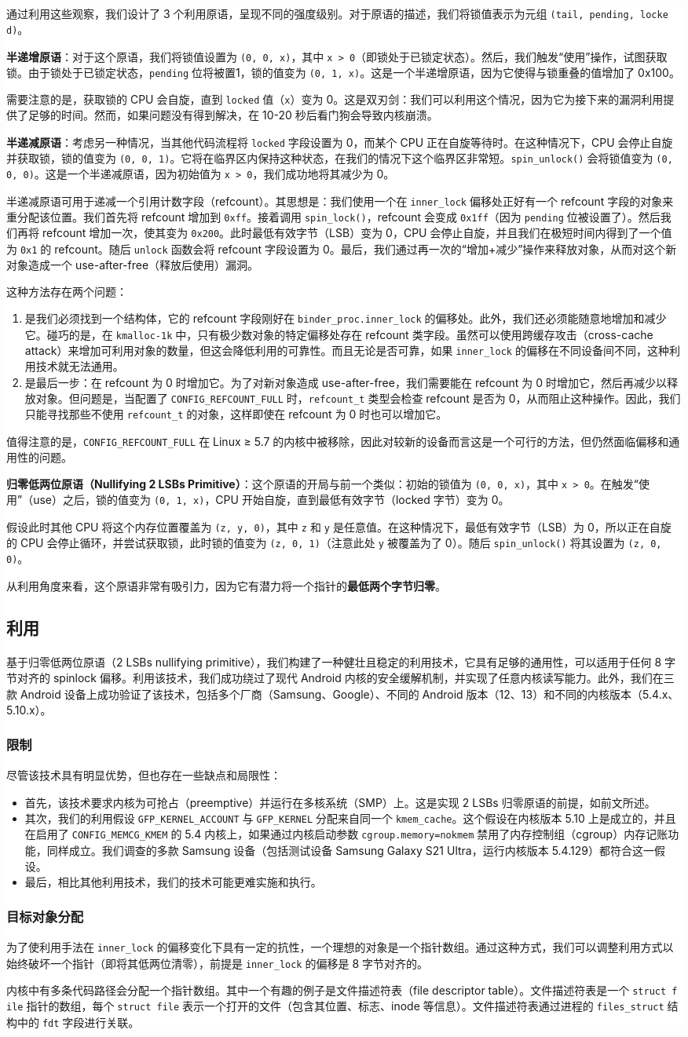 通过利用这些观察，我们设计了 3 个利用原语，呈现不同的强度级别。对于原语的描述，我们将锁值表示为元组 `(tail, pending, locked)`。

**半递增原语**：对于这个原语，我们将锁值设置为 `(0, 0, x)`，其中 `x > 0`（即锁处于已锁定状态）。然后，我们触发“使用”操作，试图获取锁。由于锁处于已锁定状态，`pending` 位将被置1，锁的值变为 `(0, 1, x)`。这是一个半递增原语，因为它使得与锁重叠的值增加了 0x100。

需要注意的是，获取锁的 CPU 会自旋，直到 `locked` 值（`x`）变为 0。这是双刃剑：我们可以利用这个情况，因为它为接下来的漏洞利用提供了足够的时间。然而，如果问题没有得到解决，在 10-20 秒后看门狗会导致内核崩溃。

**半递减原语**：考虑另一种情况，当其他代码流程将 `locked` 字段设置为 0，而某个 CPU 正在自旋等待时。在这种情况下，CPU 会停止自旋并获取锁，锁的值变为 `(0, 0, 1)`。它将在临界区内保持这种状态，在我们的情况下这个临界区非常短。`spin_unlock()` 会将锁值变为 `(0, 0, 0)`。这是一个半递减原语，因为初始值为 `x > 0`，我们成功地将其减少为 0。

半递减原语可用于递减一个引用计数字段（refcount）。其思想是：我们使用一个在 `inner_lock` 偏移处正好有一个 refcount 字段的对象来重分配该位置。我们首先将 refcount 增加到 `0xff`。接着调用 `spin_lock()`，refcount 会变成 `0x1ff`（因为 `pending` 位被设置了）。然后我们再将 refcount 增加一次，使其变为 `0x200`。此时最低有效字节（LSB）变为 0，CPU 会停止自旋，并且我们在极短时间内得到了一个值为 `0x1` 的 refcount。随后 `unlock` 函数会将 refcount 字段设置为 0。最后，我们通过再一次的“增加+减少”操作来释放对象，从而对这个新对象造成一个 use-after-free（释放后使用）漏洞。

这种方法存在两个问题：
1. 是我们必须找到一个结构体，它的 refcount 字段刚好在 `binder_proc.inner_lock` 的偏移处。此外，我们还必须能随意地增加和减少它。碰巧的是，在 `kmalloc-1k` 中，只有极少数对象的特定偏移处存在 refcount 类字段。虽然可以使用跨缓存攻击（cross-cache attack）来增加可利用对象的数量，但这会降低利用的可靠性。而且无论是否可靠，如果 `inner_lock` 的偏移在不同设备间不同，这种利用技术就无法通用。
2. 是最后一步：在 refcount 为 0 时增加它。为了对新对象造成 use-after-free，我们需要能在 refcount 为 0 时增加它，然后再减少以释放对象。但问题是，当配置了 `CONFIG_REFCOUNT_FULL` 时，`refcount_t` 类型会检查 refcount 是否为 0，从而阻止这种操作。因此，我们只能寻找那些不使用 `refcount_t` 的对象，这样即使在 refcount 为 0 时也可以增加它。

值得注意的是，`CONFIG_REFCOUNT_FULL` 在 Linux ≥ 5.7 的内核中被移除，因此对较新的设备而言这是一个可行的方法，但仍然面临偏移和通用性的问题。

**归零低两位原语（Nullifying 2 LSBs Primitive）**：这个原语的开局与前一个类似：初始的锁值为 `(0, 0, x)`，其中 `x > 0`。在触发“使用”（use）之后，锁的值变为 `(0, 1, x)`，CPU 开始自旋，直到最低有效字节（locked 字节）变为 0。

假设此时其他 CPU 将这个内存位置覆盖为 `(z, y, 0)`，其中 `z` 和 `y` 是任意值。在这种情况下，最低有效字节（LSB）为 0，所以正在自旋的 CPU 会停止循环，并尝试获取锁，此时锁的值变为 `(z, 0, 1)`（注意此处 `y` 被覆盖为了 0）。随后 `spin_unlock()` 将其设置为 `(z, 0, 0)`。

从利用角度来看，这个原语非常有吸引力，因为它有潜力将一个指针的**最低两个字节归零**。

## 利用

基于归零低两位原语（2 LSBs nullifying primitive），我们构建了一种健壮且稳定的利用技术，它具有足够的通用性，可以适用于任何 8 字节对齐的 spinlock 偏移。利用该技术，我们成功绕过了现代 Android 内核的安全缓解机制，并实现了任意内核读写能力。此外，我们在三款 Android 设备上成功验证了该技术，包括多个厂商（Samsung、Google）、不同的 Android 版本（12、13）和不同的内核版本（5.4.x、5.10.x）。

### 限制

尽管该技术具有明显优势，但也存在一些缺点和局限性：
* 首先，该技术要求内核为可抢占（preemptive）并运行在多核系统（SMP）上。这是实现 2 LSBs 归零原语的前提，如前文所述。
* 其次，我们的利用假设 `GFP_KERNEL_ACCOUNT` 与 `GFP_KERNEL` 分配来自同一个 `kmem_cache`。这个假设在内核版本 5.10 上是成立的，并且在启用了 `CONFIG_MEMCG_KMEM` 的 5.4 内核上，如果通过内核启动参数 `cgroup.memory=nokmem` 禁用了内存控制组（cgroup）内存记账功能，同样成立。我们调查的多款 Samsung 设备（包括测试设备 Samsung Galaxy S21 Ultra，运行内核版本 5.4.129）都符合这一假设。
* 最后，相比其他利用技术，我们的技术可能更难实施和执行。

### 目标对象分配

为了使利用手法在 `inner_lock` 的偏移变化下具有一定的抗性，一个理想的对象是一个指针数组。通过这种方式，我们可以调整利用方式以始终破坏一个指针（即将其低两位清零），前提是 `inner_lock` 的偏移是 8 字节对齐的。

内核中有多条代码路径会分配一个指针数组。其中一个有趣的例子是文件描述符表（file descriptor table）。文件描述符表是一个 `struct file` 指针的数组，每个 `struct file` 表示一个打开的文件（包含其位置、标志、inode 等信息）。文件描述符表通过进程的 `files_struct` 结构中的 `fdt` 字段进行关联。
